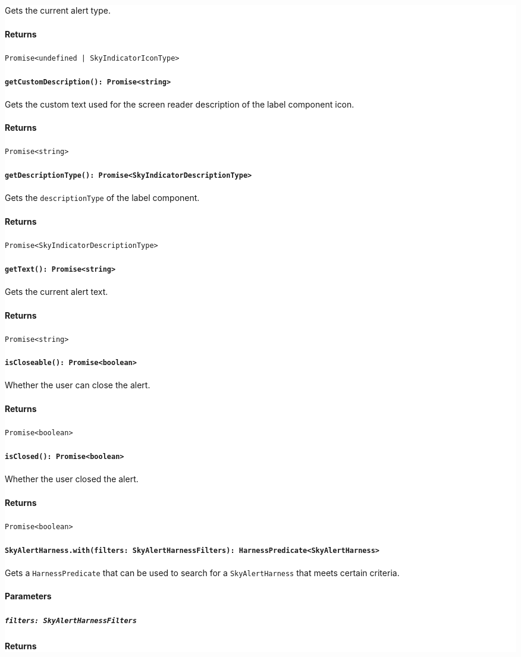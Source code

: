 Gets the current alert type.

#### Returns

`Promise<undefined | SkyIndicatorIconType>`

#### `getCustomDescription(): Promise<string>`

Gets the custom text used for the screen reader description of the label component icon.

#### Returns

`Promise<string>`

#### `getDescriptionType(): Promise<SkyIndicatorDescriptionType>`

Gets the `descriptionType` of the label component.

#### Returns

`Promise<SkyIndicatorDescriptionType>`

#### `getText(): Promise<string>`

Gets the current alert text.

#### Returns

`Promise<string>`

#### `isCloseable(): Promise<boolean>`

Whether the user can close the alert.

#### Returns

`Promise<boolean>`

#### `isClosed(): Promise<boolean>`

Whether the user closed the alert.

#### Returns

`Promise<boolean>`

#### `SkyAlertHarness.with(filters: SkyAlertHarnessFilters): HarnessPredicate<SkyAlertHarness>`

Gets a `HarnessPredicate` that can be used to search for a `SkyAlertHarness` that meets certain criteria.

#### Parameters

##### `filters: SkyAlertHarnessFilters`

#### Returns
